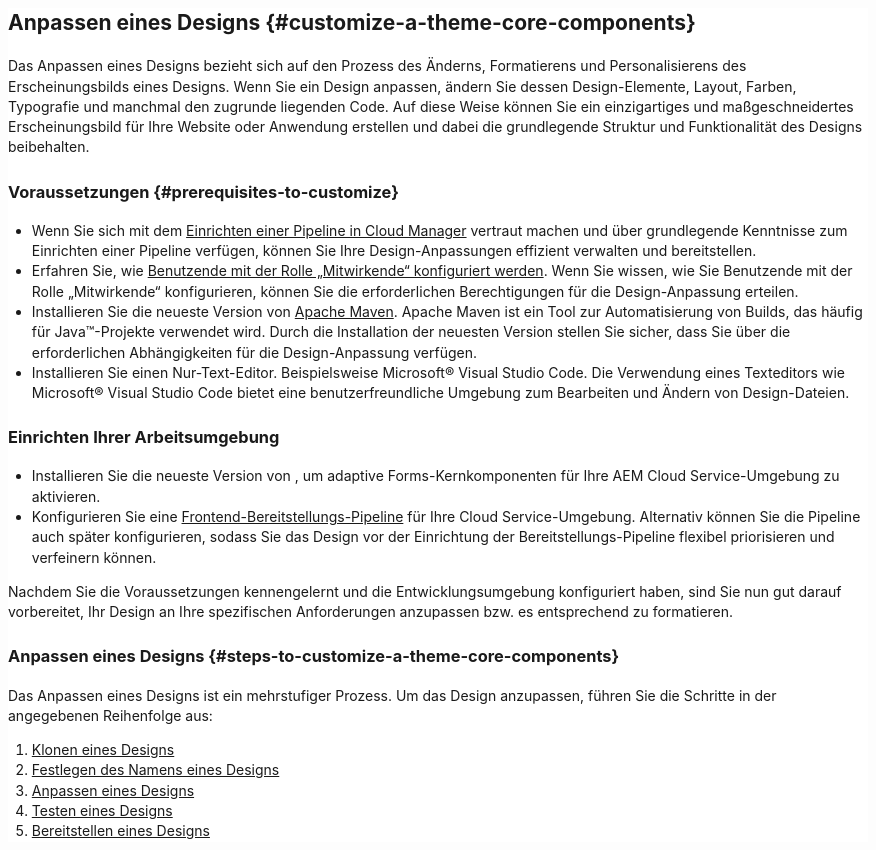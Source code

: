 ## Anpassen eines Designs {#customize-a-theme-core-components}

Das Anpassen eines Designs bezieht sich auf den Prozess des Änderns, Formatierens und Personalisierens des Erscheinungsbilds eines Designs. Wenn Sie ein Design anpassen, ändern Sie dessen Design-Elemente, Layout, Farben, Typografie und manchmal den zugrunde liegenden Code. Auf diese Weise können Sie ein einzigartiges und maßgeschneidertes Erscheinungsbild für Ihre Website oder Anwendung erstellen und dabei die grundlegende Struktur und Funktionalität des Designs beibehalten.

### Voraussetzungen {#prerequisites-to-customize}

* Wenn Sie sich mit dem [Einrichten einer Pipeline in Cloud Manager](https://experienceleague.adobe.com/docs/experience-manager-cloud-service/content/onboarding/journey/developers.html?lang=de#setup-pipeline) vertraut machen und über grundlegende Kenntnisse zum Einrichten einer Pipeline verfügen, können Sie Ihre Design-Anpassungen effizient verwalten und bereitstellen.
* Erfahren Sie, wie [Benutzende mit der Rolle „Mitwirkende“ konfiguriert werden](https://experienceleague.adobe.com/docs/experience-manager-cloud-service/content/onboarding/journey/assign-profiles-aem.html?lang=de). Wenn Sie wissen, wie Sie Benutzende mit der Rolle „Mitwirkende“ konfigurieren, können Sie die erforderlichen Berechtigungen für die Design-Anpassung erteilen.
* Installieren Sie die neueste Version von [Apache Maven](https://maven.apache.org/download.cgi). Apache Maven ist ein Tool zur Automatisierung von Builds, das häufig für Java™-Projekte verwendet wird. Durch die Installation der neuesten Version stellen Sie sicher, dass Sie über die erforderlichen Abhängigkeiten für die Design-Anpassung verfügen.
* Installieren Sie einen Nur-Text-Editor. Beispielsweise Microsoft® Visual Studio Code. Die Verwendung eines Texteditors wie Microsoft® Visual Studio Code bietet eine benutzerfreundliche Umgebung zum Bearbeiten und Ändern von Design-Dateien.

### Einrichten Ihrer Arbeitsumgebung

* Installieren Sie die neueste Version von , um adaptive Forms-Kernkomponenten für Ihre AEM Cloud Service-Umgebung zu aktivieren.
* Konfigurieren Sie eine [Frontend-Bereitstellungs-Pipeline](https://experienceleague.adobe.com/docs/experience-manager-learn/getting-started-wknd-tutorial-develop/enable-frontend-pipeline-devops/create-frontend-pipeline.html?lang=de) für Ihre Cloud Service-Umgebung. Alternativ können Sie die Pipeline auch später konfigurieren, sodass Sie das Design vor der Einrichtung der Bereitstellungs-Pipeline flexibel priorisieren und verfeinern können.



Nachdem Sie die Voraussetzungen kennengelernt und die Entwicklungsumgebung konfiguriert haben, sind Sie nun gut darauf vorbereitet, Ihr Design an Ihre spezifischen Anforderungen anzupassen bzw. es entsprechend zu formatieren.

### Anpassen eines Designs {#steps-to-customize-a-theme-core-components}

Das Anpassen eines Designs ist ein mehrstufiger Prozess. Um das Design anzupassen, führen Sie die Schritte in der angegebenen Reihenfolge aus:

1. [Klonen eines Designs](#download-a-theme-core-components)
1. [Festlegen des Namens eines Designs](#set-name-of-theme)
1. [Anpassen eines Designs](#customize-the-theme)
1. [Testen eines Designs](#test-the-theme)
1. [Bereitstellen eines Designs](#deploy-the-theme)

